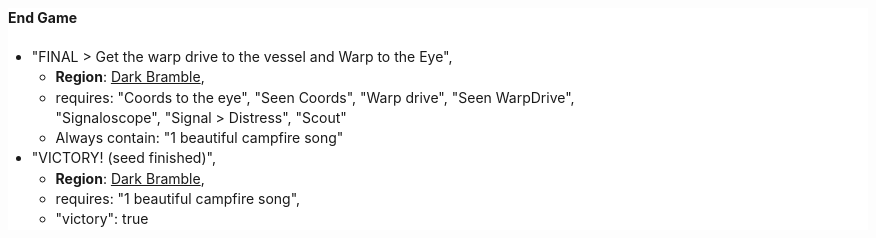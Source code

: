 #### End Game

- "FINAL > Get the warp drive to the vessel and Warp to the Eye",
    - **Region**: [Dark Bramble](#dark-bramble),
    - requires: "Coords to the eye", "Seen Coords", "Warp drive", "Seen WarpDrive",  
    "Signaloscope", "Signal > Distress", "Scout"
    - Always contain: "1 beautiful campfire song"
- "VICTORY! (seed finished)",
    - **Region**: [Dark Bramble](#dark-bramble),
    - requires: "1 beautiful campfire song",
    - "victory": true
